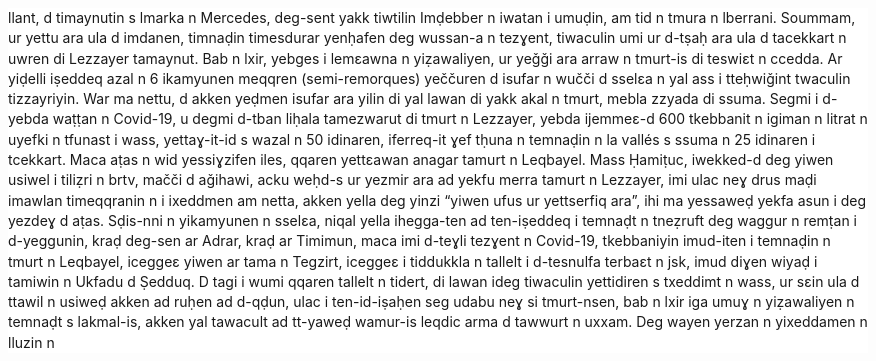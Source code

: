 llant, d timaynutin s lmarka n
Mercedes, deg-sent yakk tiwtilin Imḍebber n
iwatan i umuḍin, am tid n tmura n lberrani.
Soummam, ur yettu ara ula d
imdanen, timnaḍin timesdurar
yenḥafen deg wussan-a n tezɣent,
tiwaculin umi ur d-tṣaḥ ara ula d
tacekkart n uwren di Lezzayer
tamaynut. Bab n lxir, yebges
i lemɛawna n yiẓawaliyen, ur
yeǧǧi ara arraw n tmurt-is di
teswiɛt n ccedda. Ar yiḍelli
iṣeddeq azal n 6 ikamyunen meqqren (semi-remorques)
yeččuren d isufar n wučči d
sselɛa n yal ass i tteḥwiǧint
twaculin tizzayriyin. War ma
nettu, d akken yeḍmen isufar
ara yilin di yal lawan di yakk
akal n tmurt, mebla zzyada di
ssuma. Segmi i d-yebda waṭṭan
n Covid-19, u degmi d-tban
liḥala tamezwarut di tmurt n
Lezzayer, yebda ijemmeɛ-d 600 tkebbanit n
igiman n litrat n uyefki n tfunast
i wass, yettaɣ-it-id s wazal n 50
idinaren, iferreq-it ɣef tḥuna n
temnaḍin n la vallés s ssuma n
25 idinaren i tcekkart.
Maca aṭas n wid yessiɣzifen iles,
qqaren yettɛawan anagar tamurt
n Leqbayel. Mass Ḥamiṭuc,
iwekked-d deg yiwen usiwel i
tiliẓri n brtv, mačči d aǧihawi,
acku weḥd-s ur yezmir ara ad
yekfu merra tamurt n Lezzayer,
imi ulac neɣ drus maḍi imawlan timeqqranin n
i ixeddmen am netta, akken
yella deg yinzi “yiwen ufus ur
yettserfiq ara”, ihi ma yessaweḍ
yekfa asun i deg yezdeɣ d
aṭas. Sḍis-nni n yikamyunen
n sselɛa, niqal yella ihegga-ten ad ten-iṣeddeq i temnaḍt n
tneẓruft deg waggur n remṭan
i d-yeggunin, kraḍ deg-sen ar
Adrar, kraḍ ar Timimun, maca
imi d-teɣli tezɣent n Covid-19, tkebbaniyin
imud-iten i temnaḍin n tmurt n
Leqbayel, iceggeɛ yiwen ar tama
n Tegzirt, iceggeɛ i tiddukkla n
tallelt i d-tesnulfa terbaɛt n jsk,
imud diɣen wiyaḍ i tamiwin
n Ukfadu d Ṣedduq. D tagi i
wumi qqaren tallelt n tidert, di
lawan ideg tiwaculin yettidiren
s txeddimt n wass, ur sɛin ula d
ttawil n usiweḍ akken ad ruḥen
ad d-qḍun, ulac i ten-id-iṣaḥen
seg udabu neɣ si tmurt-nsen, bab
n lxir iga umuɣ n yiẓawaliyen n
temnaḍt s lakmal-is, akken yal
tawacult ad tt-yaweḍ wamur-is leqdic
arma d tawwurt n uxxam.
Deg wayen yerzan
n yixeddamen n lluzin n